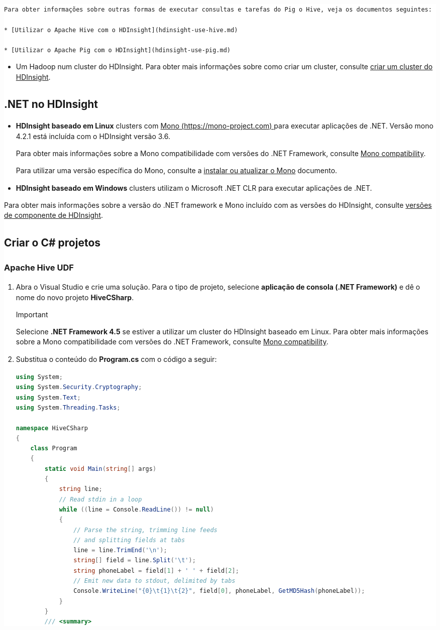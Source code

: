     Para obter informações sobre outras formas de executar consultas e tarefas do Pig o Hive, veja os documentos seguintes:

    * [Utilizar o Apache Hive com o HDInsight](hdinsight-use-hive.md)

    * [Utilizar o Apache Pig com o HDInsight](hdinsight-use-pig.md)

* Um Hadoop num cluster do HDInsight. Para obter mais informações sobre como criar um cluster, consulte [criar um cluster do HDInsight](../hdinsight-hadoop-provision-linux-clusters.md).

## <a name="net-on-hdinsight"></a>.NET no HDInsight

* __HDInsight baseado em Linux__ clusters com [Mono (https://mono-project.com) ](https://mono-project.com) para executar aplicações de .NET. Versão mono 4.2.1 está incluída com o HDInsight versão 3.6.

    Para obter mais informações sobre a Mono compatibilidade com versões do .NET Framework, consulte [Mono compatibility](https://www.mono-project.com/docs/about-mono/compatibility/).

    Para utilizar uma versão específica do Mono, consulte a [instalar ou atualizar o Mono](../hdinsight-hadoop-install-mono.md) documento.

* __HDInsight baseado em Windows__ clusters utilizam o Microsoft .NET CLR para executar aplicações de .NET.

Para obter mais informações sobre a versão do .NET framework e Mono incluído com as versões do HDInsight, consulte [versões de componente de HDInsight](../hdinsight-component-versioning.md).

## <a name="create-the-c-projects"></a>Criar o C\# projetos

### <a name="apache-hive-udf"></a>Apache Hive UDF

1. Abra o Visual Studio e crie uma solução. Para o tipo de projeto, selecione **aplicação de consola (.NET Framework)** e dê o nome do novo projeto **HiveCSharp**.

    > [!IMPORTANT]
    > Selecione __.NET Framework 4.5__ se estiver a utilizar um cluster do HDInsight baseado em Linux. Para obter mais informações sobre a Mono compatibilidade com versões do .NET Framework, consulte [Mono compatibility](https://www.mono-project.com/docs/about-mono/compatibility/).

2. Substitua o conteúdo do **Program.cs** com o código a seguir:

    ```csharp
    using System;
    using System.Security.Cryptography;
    using System.Text;
    using System.Threading.Tasks;

    namespace HiveCSharp
    {
        class Program
        {
            static void Main(string[] args)
            {
                string line;
                // Read stdin in a loop
                while ((line = Console.ReadLine()) != null)
                {
                    // Parse the string, trimming line feeds
                    // and splitting fields at tabs
                    line = line.TrimEnd('\n');
                    string[] field = line.Split('\t');
                    string phoneLabel = field[1] + ' ' + field[2];
                    // Emit new data to stdout, delimited by tabs
                    Console.WriteLine("{0}\t{1}\t{2}", field[0], phoneLabel, GetMD5Hash(phoneLabel));
                }
            }
            /// <summary>